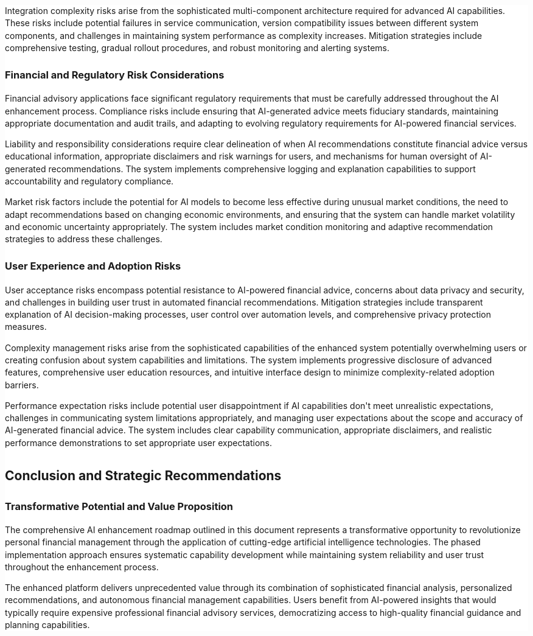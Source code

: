 Integration complexity risks arise from the sophisticated multi-component architecture required for advanced AI capabilities. These risks include potential failures in service communication, version compatibility issues between different system components, and challenges in maintaining system performance as complexity increases. Mitigation strategies include comprehensive testing, gradual rollout procedures, and robust monitoring and alerting systems.

### Financial and Regulatory Risk Considerations

Financial advisory applications face significant regulatory requirements that must be carefully addressed throughout the AI enhancement process. Compliance risks include ensuring that AI-generated advice meets fiduciary standards, maintaining appropriate documentation and audit trails, and adapting to evolving regulatory requirements for AI-powered financial services.

Liability and responsibility considerations require clear delineation of when AI recommendations constitute financial advice versus educational information, appropriate disclaimers and risk warnings for users, and mechanisms for human oversight of AI-generated recommendations. The system implements comprehensive logging and explanation capabilities to support accountability and regulatory compliance.

Market risk factors include the potential for AI models to become less effective during unusual market conditions, the need to adapt recommendations based on changing economic environments, and ensuring that the system can handle market volatility and economic uncertainty appropriately. The system includes market condition monitoring and adaptive recommendation strategies to address these challenges.

### User Experience and Adoption Risks

User acceptance risks encompass potential resistance to AI-powered financial advice, concerns about data privacy and security, and challenges in building user trust in automated financial recommendations. Mitigation strategies include transparent explanation of AI decision-making processes, user control over automation levels, and comprehensive privacy protection measures.

Complexity management risks arise from the sophisticated capabilities of the enhanced system potentially overwhelming users or creating confusion about system capabilities and limitations. The system implements progressive disclosure of advanced features, comprehensive user education resources, and intuitive interface design to minimize complexity-related adoption barriers.

Performance expectation risks include potential user disappointment if AI capabilities don't meet unrealistic expectations, challenges in communicating system limitations appropriately, and managing user expectations about the scope and accuracy of AI-generated financial advice. The system includes clear capability communication, appropriate disclaimers, and realistic performance demonstrations to set appropriate user expectations.

## Conclusion and Strategic Recommendations

### Transformative Potential and Value Proposition

The comprehensive AI enhancement roadmap outlined in this document represents a transformative opportunity to revolutionize personal financial management through the application of cutting-edge artificial intelligence technologies. The phased implementation approach ensures systematic capability development while maintaining system reliability and user trust throughout the enhancement process.

The enhanced platform delivers unprecedented value through its combination of sophisticated financial analysis, personalized recommendations, and autonomous financial management capabilities. Users benefit from AI-powered insights that would typically require expensive professional financial advisory services, democratizing access to high-quality financial guidance and planning capabilities.
